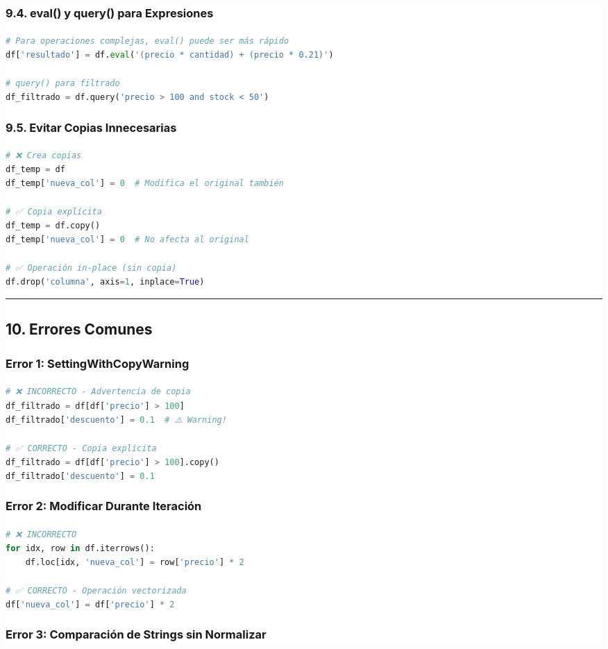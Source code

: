 ### 9.4. eval() y query() para Expresiones

```python
# Para operaciones complejas, eval() puede ser más rápido
df['resultado'] = df.eval('(precio * cantidad) + (precio * 0.21)')

# query() para filtrado
df_filtrado = df.query('precio > 100 and stock < 50')
```

### 9.5. Evitar Copias Innecesarias

```python
# ❌ Crea copias
df_temp = df
df_temp['nueva_col'] = 0  # Modifica el original también

# ✅ Copia explícita
df_temp = df.copy()
df_temp['nueva_col'] = 0  # No afecta al original

# ✅ Operación in-place (sin copia)
df.drop('columna', axis=1, inplace=True)
```

---

## 10. Errores Comunes

### Error 1: SettingWithCopyWarning

```python
# ❌ INCORRECTO - Advertencia de copia
df_filtrado = df[df['precio'] > 100]
df_filtrado['descuento'] = 0.1  # ⚠️ Warning!

# ✅ CORRECTO - Copia explícita
df_filtrado = df[df['precio'] > 100].copy()
df_filtrado['descuento'] = 0.1
```

### Error 2: Modificar Durante Iteración

```python
# ❌ INCORRECTO
for idx, row in df.iterrows():
    df.loc[idx, 'nueva_col'] = row['precio'] * 2

# ✅ CORRECTO - Operación vectorizada
df['nueva_col'] = df['precio'] * 2
```

### Error 3: Comparación de Strings sin Normalizar
